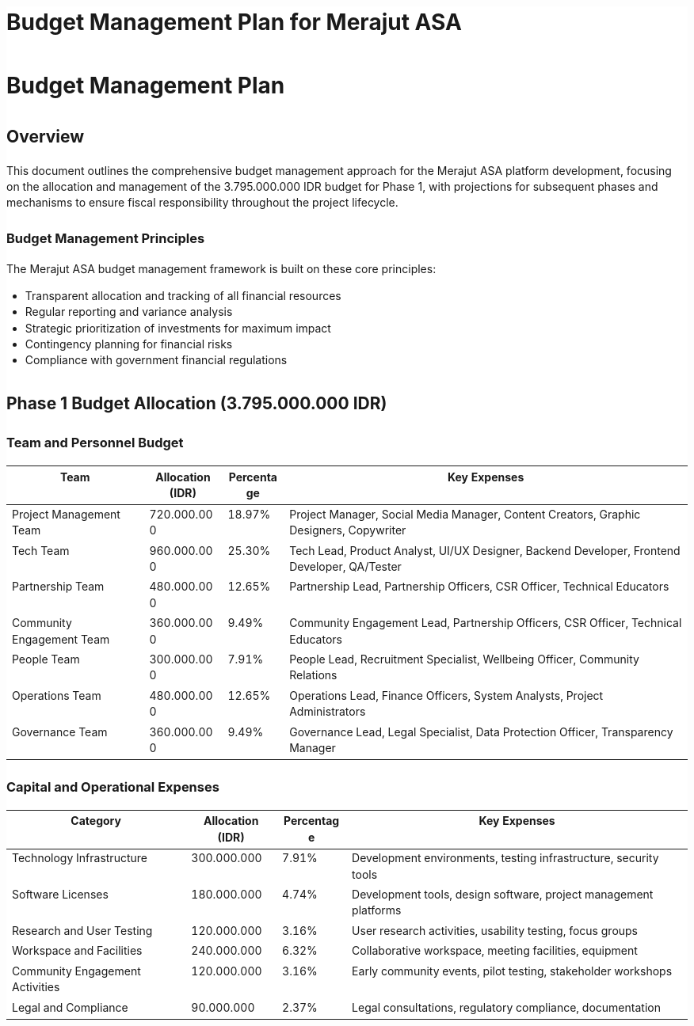 # Budget Management Plan for Merajut ASA

# Budget Management Plan

## Overview

This document outlines the comprehensive budget management approach for the Merajut ASA platform development, focusing on the allocation and management of the 3.795.000.000 IDR budget for Phase 1, with projections for subsequent phases and mechanisms to ensure fiscal responsibility throughout the project lifecycle.

### Budget Management Principles

<aside>

The Merajut ASA budget management framework is built on these core principles:

- Transparent allocation and tracking of all financial resources
- Regular reporting and variance analysis
- Strategic prioritization of investments for maximum impact
- Contingency planning for financial risks
- Compliance with government financial regulations
</aside>

## Phase 1 Budget Allocation (3.795.000.000 IDR)

### Team and Personnel Budget

| **Team** | **Allocation (IDR)** | **Percentage** | **Key Expenses** |
| --- | --- | --- | --- |
| Project Management Team | 720.000.000 | 18.97% | Project Manager, Social Media Manager, Content Creators, Graphic Designers, Copywriter |
| Tech Team | 960.000.000 | 25.30% | Tech Lead, Product Analyst, UI/UX Designer, Backend Developer, Frontend Developer, QA/Tester |
| Partnership Team | 480.000.000 | 12.65% | Partnership Lead, Partnership Officers, CSR Officer, Technical Educators |
| Community Engagement Team | 360.000.000 | 9.49% | Community Engagement Lead, Partnership Officers, CSR Officer, Technical Educators |
| People Team | 300.000.000 | 7.91% | People Lead, Recruitment Specialist, Wellbeing Officer, Community Relations |
| Operations Team | 480.000.000 | 12.65% | Operations Lead, Finance Officers, System Analysts, Project Administrators |
| Governance Team | 360.000.000 | 9.49% | Governance Lead, Legal Specialist, Data Protection Officer, Transparency Manager |

### Capital and Operational Expenses

| **Category** | **Allocation (IDR)** | **Percentage** | **Key Expenses** |
| --- | --- | --- | --- |
| Technology Infrastructure | 300.000.000 | 7.91% | Development environments, testing infrastructure, security tools |
| Software Licenses | 180.000.000 | 4.74% | Development tools, design software, project management platforms |
| Research and User Testing | 120.000.000 | 3.16% | User research activities, usability testing, focus groups |
| Workspace and Facilities | 240.000.000 | 6.32% | Collaborative workspace, meeting facilities, equipment |
| Community Engagement Activities | 120.000.000 | 3.16% | Early community events, pilot testing, stakeholder workshops |
| Legal and Compliance | 90.000.000 | 2.37% | Legal consultations, regulatory compliance, documentation |
